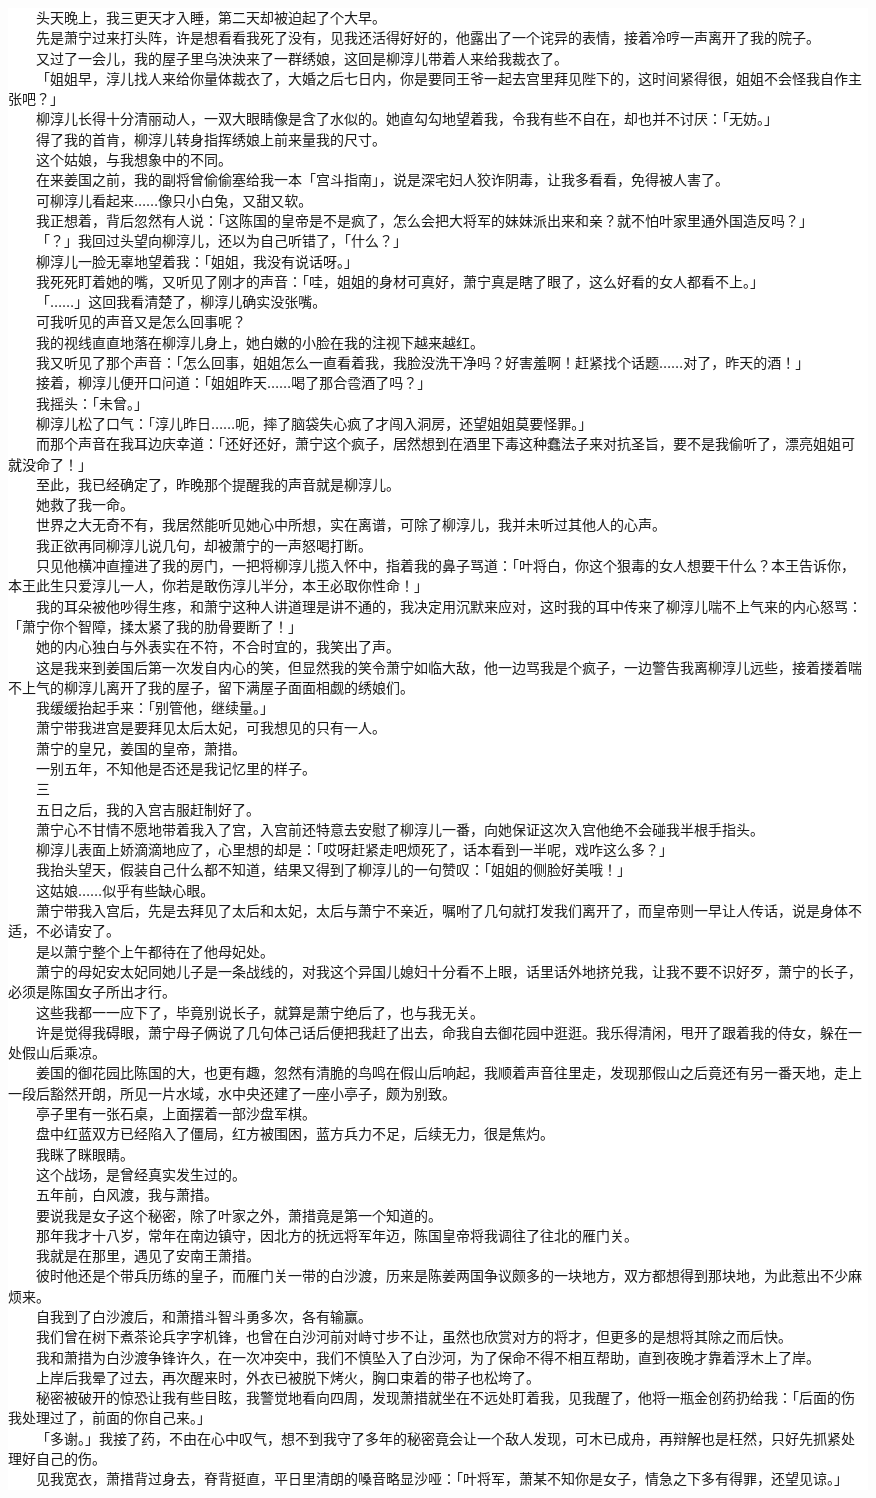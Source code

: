&emsp;&emsp;头天晚上，我三更天才入睡，第二天却被迫起了个大早。  
&emsp;&emsp;先是萧宁过来打头阵，许是想看看我死了没有，见我还活得好好的，他露出了一个诧异的表情，接着冷哼一声离开了我的院子。  
&emsp;&emsp;又过了一会儿，我的屋子里乌泱泱来了一群绣娘，这回是柳淳儿带着人来给我裁衣了。  
&emsp;&emsp;「姐姐早，淳儿找人来给你量体裁衣了，大婚之后七日内，你是要同王爷一起去宫里拜见陛下的，这时间紧得很，姐姐不会怪我自作主张吧？」  
&emsp;&emsp;柳淳儿长得十分清丽动人，一双大眼睛像是含了水似的。她直勾勾地望着我，令我有些不自在，却也并不讨厌：「无妨。」  
&emsp;&emsp;得了我的首肯，柳淳儿转身指挥绣娘上前来量我的尺寸。  
&emsp;&emsp;这个姑娘，与我想象中的不同。  
&emsp;&emsp;在来姜国之前，我的副将曾偷偷塞给我一本「宫斗指南」，说是深宅妇人狡诈阴毒，让我多看看，免得被人害了。  
&emsp;&emsp;可柳淳儿看起来……像只小白兔，又甜又软。  
&emsp;&emsp;我正想着，背后忽然有人说：「这陈国的皇帝是不是疯了，怎么会把大将军的妹妹派出来和亲？就不怕叶家里通外国造反吗？」  
&emsp;&emsp;「？」我回过头望向柳淳儿，还以为自己听错了，「什么？」  
&emsp;&emsp;柳淳儿一脸无辜地望着我：「姐姐，我没有说话呀。」  
&emsp;&emsp;我死死盯着她的嘴，又听见了刚才的声音：「哇，姐姐的身材可真好，萧宁真是瞎了眼了，这么好看的女人都看不上。」  
&emsp;&emsp;「……」这回我看清楚了，柳淳儿确实没张嘴。  
&emsp;&emsp;可我听见的声音又是怎么回事呢？  
&emsp;&emsp;我的视线直直地落在柳淳儿身上，她白嫩的小脸在我的注视下越来越红。  
&emsp;&emsp;我又听见了那个声音：「怎么回事，姐姐怎么一直看着我，我脸没洗干净吗？好害羞啊！赶紧找个话题……对了，昨天的酒！」  
&emsp;&emsp;接着，柳淳儿便开口问道：「姐姐昨天……喝了那合卺酒了吗？」  
&emsp;&emsp;我摇头：「未曾。」  
&emsp;&emsp;柳淳儿松了口气：「淳儿昨日……呃，摔了脑袋失心疯了才闯入洞房，还望姐姐莫要怪罪。」  
&emsp;&emsp;而那个声音在我耳边庆幸道：「还好还好，萧宁这个疯子，居然想到在酒里下毒这种蠢法子来对抗圣旨，要不是我偷听了，漂亮姐姐可就没命了！」  
&emsp;&emsp;至此，我已经确定了，昨晚那个提醒我的声音就是柳淳儿。  
&emsp;&emsp;她救了我一命。  
&emsp;&emsp;世界之大无奇不有，我居然能听见她心中所想，实在离谱，可除了柳淳儿，我并未听过其他人的心声。  
&emsp;&emsp;我正欲再同柳淳儿说几句，却被萧宁的一声怒喝打断。  
&emsp;&emsp;只见他横冲直撞进了我的房门，一把将柳淳儿揽入怀中，指着我的鼻子骂道：「叶将白，你这个狠毒的女人想要干什么？本王告诉你，本王此生只爱淳儿一人，你若是敢伤淳儿半分，本王必取你性命！」  
&emsp;&emsp;我的耳朵被他吵得生疼，和萧宁这种人讲道理是讲不通的，我决定用沉默来应对，这时我的耳中传来了柳淳儿喘不上气来的内心怒骂：「萧宁你个智障，揉太紧了我的肋骨要断了！」  
&emsp;&emsp;她的内心独白与外表实在不符，不合时宜的，我笑出了声。  
&emsp;&emsp;这是我来到姜国后第一次发自内心的笑，但显然我的笑令萧宁如临大敌，他一边骂我是个疯子，一边警告我离柳淳儿远些，接着搂着喘不上气的柳淳儿离开了我的屋子，留下满屋子面面相觑的绣娘们。  
&emsp;&emsp;我缓缓抬起手来：「别管他，继续量。」  
&emsp;&emsp;萧宁带我进宫是要拜见太后太妃，可我想见的只有一人。  
&emsp;&emsp;萧宁的皇兄，姜国的皇帝，萧措。  
&emsp;&emsp;一别五年，不知他是否还是我记忆里的样子。  
&emsp;&emsp;三  
&emsp;&emsp;五日之后，我的入宫吉服赶制好了。  
&emsp;&emsp;萧宁心不甘情不愿地带着我入了宫，入宫前还特意去安慰了柳淳儿一番，向她保证这次入宫他绝不会碰我半根手指头。  
&emsp;&emsp;柳淳儿表面上娇滴滴地应了，心里想的却是：「哎呀赶紧走吧烦死了，话本看到一半呢，戏咋这么多？」  
&emsp;&emsp;我抬头望天，假装自己什么都不知道，结果又得到了柳淳儿的一句赞叹：「姐姐的侧脸好美哦！」  
&emsp;&emsp;这姑娘……似乎有些缺心眼。  
&emsp;&emsp;萧宁带我入宫后，先是去拜见了太后和太妃，太后与萧宁不亲近，嘱咐了几句就打发我们离开了，而皇帝则一早让人传话，说是身体不适，不必请安了。  
&emsp;&emsp;是以萧宁整个上午都待在了他母妃处。  
&emsp;&emsp;萧宁的母妃安太妃同她儿子是一条战线的，对我这个异国儿媳妇十分看不上眼，话里话外地挤兑我，让我不要不识好歹，萧宁的长子，必须是陈国女子所出才行。  
&emsp;&emsp;这些我都一一应下了，毕竟别说长子，就算是萧宁绝后了，也与我无关。  
&emsp;&emsp;许是觉得我碍眼，萧宁母子俩说了几句体己话后便把我赶了出去，命我自去御花园中逛逛。我乐得清闲，甩开了跟着我的侍女，躲在一处假山后乘凉。  
&emsp;&emsp;姜国的御花园比陈国的大，也更有趣，忽然有清脆的鸟鸣在假山后响起，我顺着声音往里走，发现那假山之后竟还有另一番天地，走上一段后豁然开朗，所见一片水域，水中央还建了一座小亭子，颇为别致。  
&emsp;&emsp;亭子里有一张石桌，上面摆着一部沙盘军棋。  
&emsp;&emsp;盘中红蓝双方已经陷入了僵局，红方被围困，蓝方兵力不足，后续无力，很是焦灼。  
&emsp;&emsp;我眯了眯眼睛。  
&emsp;&emsp;这个战场，是曾经真实发生过的。  
&emsp;&emsp;五年前，白风渡，我与萧措。  
&emsp;&emsp;要说我是女子这个秘密，除了叶家之外，萧措竟是第一个知道的。  
&emsp;&emsp;那年我才十八岁，常年在南边镇守，因北方的抚远将军年迈，陈国皇帝将我调往了往北的雁门关。  
&emsp;&emsp;我就是在那里，遇见了安南王萧措。  
&emsp;&emsp;彼时他还是个带兵历练的皇子，而雁门关一带的白沙渡，历来是陈姜两国争议颇多的一块地方，双方都想得到那块地，为此惹出不少麻烦来。  
&emsp;&emsp;自我到了白沙渡后，和萧措斗智斗勇多次，各有输赢。  
&emsp;&emsp;我们曾在树下煮茶论兵字字机锋，也曾在白沙河前对峙寸步不让，虽然也欣赏对方的将才，但更多的是想将其除之而后快。  
&emsp;&emsp;我和萧措为白沙渡争锋许久，在一次冲突中，我们不慎坠入了白沙河，为了保命不得不相互帮助，直到夜晚才靠着浮木上了岸。  
&emsp;&emsp;上岸后我晕了过去，再次醒来时，外衣已被脱下烤火，胸口束着的带子也松垮了。  
&emsp;&emsp;秘密被破开的惊恐让我有些目眩，我警觉地看向四周，发现萧措就坐在不远处盯着我，见我醒了，他将一瓶金创药扔给我：「后面的伤我处理过了，前面的你自己来。」  
&emsp;&emsp;「多谢。」我接了药，不由在心中叹气，想不到我守了多年的秘密竟会让一个敌人发现，可木已成舟，再辩解也是枉然，只好先抓紧处理好自己的伤。  
&emsp;&emsp;见我宽衣，萧措背过身去，脊背挺直，平日里清朗的嗓音略显沙哑：「叶将军，萧某不知你是女子，情急之下多有得罪，还望见谅。」  